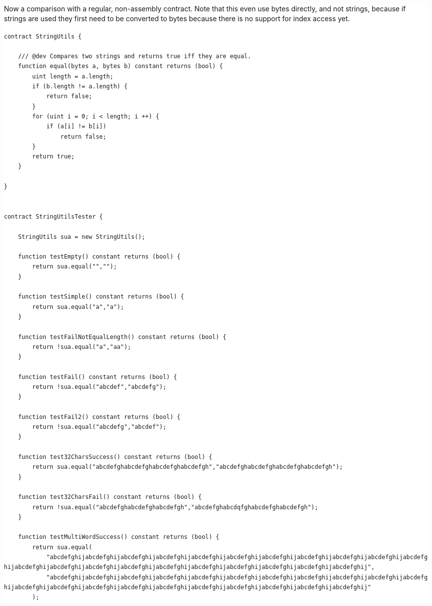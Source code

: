 Now a comparison with a regular, non-assembly contract. Note that this even use bytes directly, and not strings, because if strings are used they first need to be converted to bytes because there is no support for index access yet.

```
contract StringUtils {

    /// @dev Compares two strings and returns true iff they are equal.
    function equal(bytes a, bytes b) constant returns (bool) {
        uint length = a.length;
        if (b.length != a.length) {
            return false;
        }
        for (uint i = 0; i < length; i ++) {
            if (a[i] != b[i])
                return false;
        }
        return true;
    }

}


contract StringUtilsTester {

    StringUtils sua = new StringUtils();

    function testEmpty() constant returns (bool) {
        return sua.equal("","");
    }

    function testSimple() constant returns (bool) {
        return sua.equal("a","a");
    }

    function testFailNotEqualLength() constant returns (bool) {
        return !sua.equal("a","aa");
    }

    function testFail() constant returns (bool) {
        return !sua.equal("abcdef","abcdefg");
    }

    function testFail2() constant returns (bool) {
        return !sua.equal("abcdefg","abcdef");
    }

    function test32CharsSuccess() constant returns (bool) {
        return sua.equal("abcdefghabcdefghabcdefghabcdefgh","abcdefghabcdefghabcdefghabcdefgh");
    }

    function test32CharsFail() constant returns (bool) {
        return !sua.equal("abcdefghabcdefghabcdefgh","abcdefghabcdqfghabcdefghabcdefgh");
    }

    function testMultiWordSuccess() constant returns (bool) {
        return sua.equal(
            "abcdefghijabcdefghijabcdefghijabcdefghijabcdefghijabcdefghijabcdefghijabcdefghijabcdefghijabcdefghijabcdefghijabcdefghijabcdefghijabcdefghijabcdefghijabcdefghijabcdefghijabcdefghijabcdefghijabcdefghijabcdefghij",
            "abcdefghijabcdefghijabcdefghijabcdefghijabcdefghijabcdefghijabcdefghijabcdefghijabcdefghijabcdefghijabcdefghijabcdefghijabcdefghijabcdefghijabcdefghijabcdefghijabcdefghijabcdefghijabcdefghijabcdefghijabcdefghij"
        );
```